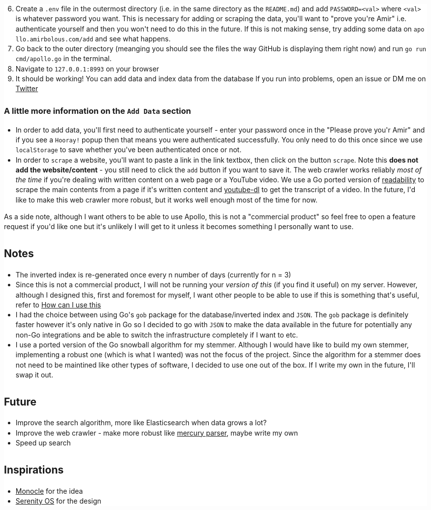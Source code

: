 6. Create a `.env` file in the outermost directory (i.e. in the same directory as the `README.md`) and add `PASSWORD=<val>` where `<val>` is whatever password you want. This is necessary for adding or scraping the data, you'll want to "prove you're Amir" i.e. authenticate yourself and then you won't need to do this in the future. If this is not making sense, try adding some data on `apollo.amirbolous.com/add` and see what happens. 
7. Go back to the outer directory (meanging you should see the files the way GitHub is displaying them right now) and run `go run cmd/apollo.go` in the terminal.
8. Navigate to `127.0.0.1:8993` on your browser
9. It should be working! You can add data and index data from the database
If you run into problems, open an issue or DM me on [Twitter](https://twitter.com/amirbolous)
### A little more information on the `Add Data` section
- In order to add data, you'll first need to authenticate yourself - enter your password once in the "Please prove you'r Amir" and if you see a `Hooray!` popup then that means you were authenticated successfully. You only need to do this once since we use `localStorage` to save whether you've been authenticated once or not.
- In order to `scrape` a website, you'll want to paste a link in the link textbox, then click on the button `scrape`. Note this **does not add the website/content** - you still need to click the `add` button if you want to save it. The web crawler works reliably *most of the time* if you're dealing with written content on a web page or a YouTube video. We use a Go ported version of [readability](https://github.com/mozilla/readability) to scrape the main contents from a page if it's written content and [youtube-dl](https://ytdl-org.github.io/youtube-dl/index.html) to get the transcript of a video. In the future, I'd like to make this web crawler more robust, but it works well enough most of the time for now.

As a side note, although I want others to be able to use Apollo, this is not a "commercial product" so feel free to open a feature request if you'd like one but it's unlikely I will get to it unless it becomes something I personally want to use.

## Notes 
- The inverted index is re-generated once every n number of days (currently for n = 3)
- Since this is not a commercial product, I will not be running your *version of this* (if you find it useful) on my server. However, although I designed this, first and foremost for myself, I want other people to be able to use if this is something that's useful, refer to [How can I use this](#shut-up-how-can-i-use-it)
- I had the choice between using Go's `gob` package for the database/inverted index and `JSON`. The `gob` package is definitely faster however it's only native in Go so I decided to go with `JSON` to make the data available in the future for potentially any non-Go integrations and be able to switch the infrastructure completely if I want to etc. 
- I use a ported version of the Go snowball algorithm for my stemmer. Although I would have like to build my own stemmer, implementing a robust one (which is what I wanted) was not the focus of the project. Since the algorithm for a stemmer does not need to be maintined like other types of software, I decided to use one out of the box. If I write my own in the future, I'll swap it out.

## Future
- Improve the search algorithm, more like Elasticsearch when data grows a lot?
- Improve the web crawler - make more robust like [mercury parser](https://github.com/postlight/mercury-parser), maybe write my own
- Speed up search


## Inspirations
- [Monocle](https://github.com/thesephist/monocle) for the idea
- [Serenity OS](https://github.com/SerenityOS/serenity) for the design 
